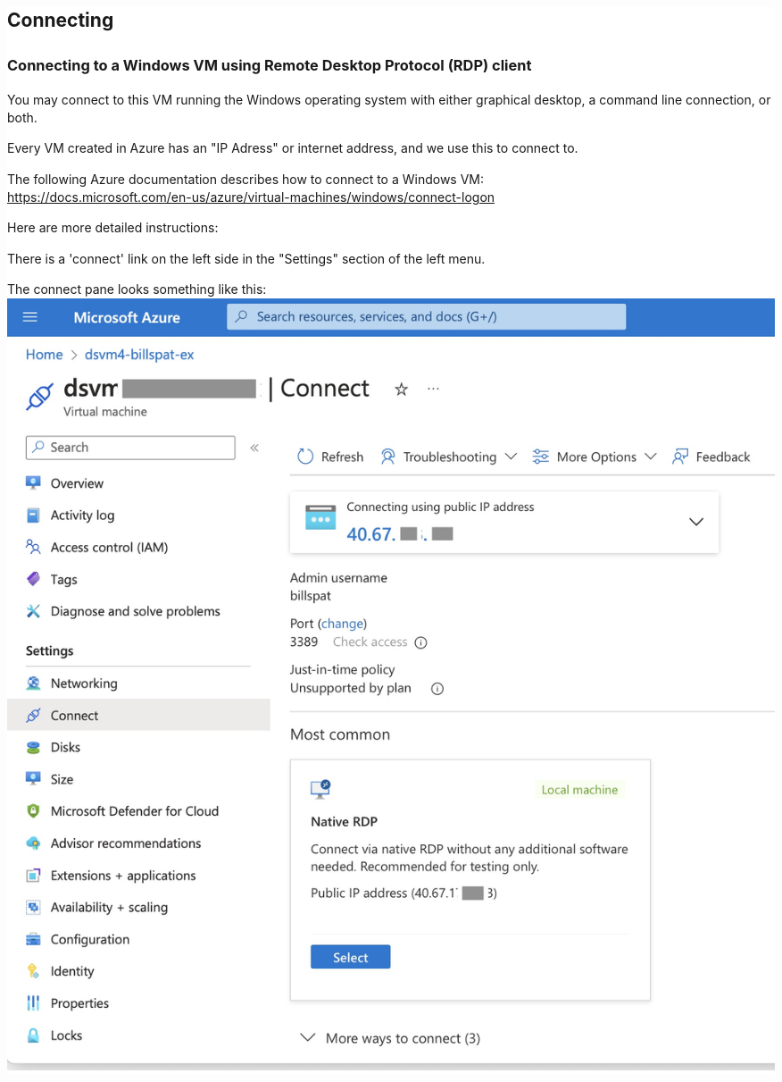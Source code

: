 
## Connecting


### Connecting to a **Windows** VM using Remote Desktop Protocol (RDP) client

You may connect to this VM running the Windows operating system with either graphical desktop, a command line connection, or both.  

Every VM created in Azure has an "IP Adress" or internet address, and we use this to connect to.  

The following Azure documentation describes how to connect to a Windows VM:   
https://docs.microsoft.com/en-us/azure/virtual-machines/windows/connect-logon

Here are more detailed instructions: 

There is a 'connect' link on the left side in the "Settings" section of the left menu.  

The connect pane looks something like this:  ![connect pane](./vm_activity/azure_vm_connect_pane_2023.jpg)
